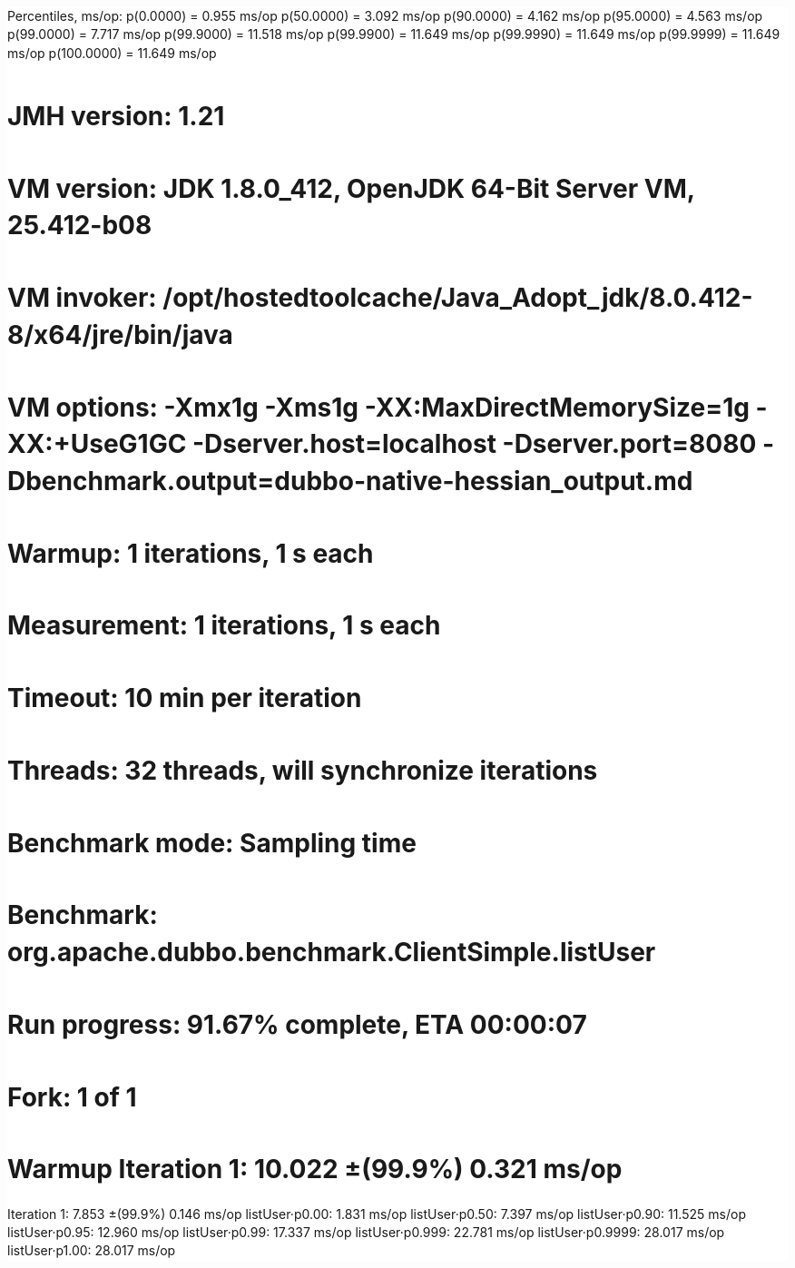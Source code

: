   Percentiles, ms/op:
      p(0.0000) =      0.955 ms/op
     p(50.0000) =      3.092 ms/op
     p(90.0000) =      4.162 ms/op
     p(95.0000) =      4.563 ms/op
     p(99.0000) =      7.717 ms/op
     p(99.9000) =     11.518 ms/op
     p(99.9900) =     11.649 ms/op
     p(99.9990) =     11.649 ms/op
     p(99.9999) =     11.649 ms/op
    p(100.0000) =     11.649 ms/op


# JMH version: 1.21
# VM version: JDK 1.8.0_412, OpenJDK 64-Bit Server VM, 25.412-b08
# VM invoker: /opt/hostedtoolcache/Java_Adopt_jdk/8.0.412-8/x64/jre/bin/java
# VM options: -Xmx1g -Xms1g -XX:MaxDirectMemorySize=1g -XX:+UseG1GC -Dserver.host=localhost -Dserver.port=8080 -Dbenchmark.output=dubbo-native-hessian_output.md
# Warmup: 1 iterations, 1 s each
# Measurement: 1 iterations, 1 s each
# Timeout: 10 min per iteration
# Threads: 32 threads, will synchronize iterations
# Benchmark mode: Sampling time
# Benchmark: org.apache.dubbo.benchmark.ClientSimple.listUser

# Run progress: 91.67% complete, ETA 00:00:07
# Fork: 1 of 1
# Warmup Iteration   1: 10.022 ±(99.9%) 0.321 ms/op
Iteration   1: 7.853 ±(99.9%) 0.146 ms/op
                 listUser·p0.00:   1.831 ms/op
                 listUser·p0.50:   7.397 ms/op
                 listUser·p0.90:   11.525 ms/op
                 listUser·p0.95:   12.960 ms/op
                 listUser·p0.99:   17.337 ms/op
                 listUser·p0.999:  22.781 ms/op
                 listUser·p0.9999: 28.017 ms/op
                 listUser·p1.00:   28.017 ms/op
